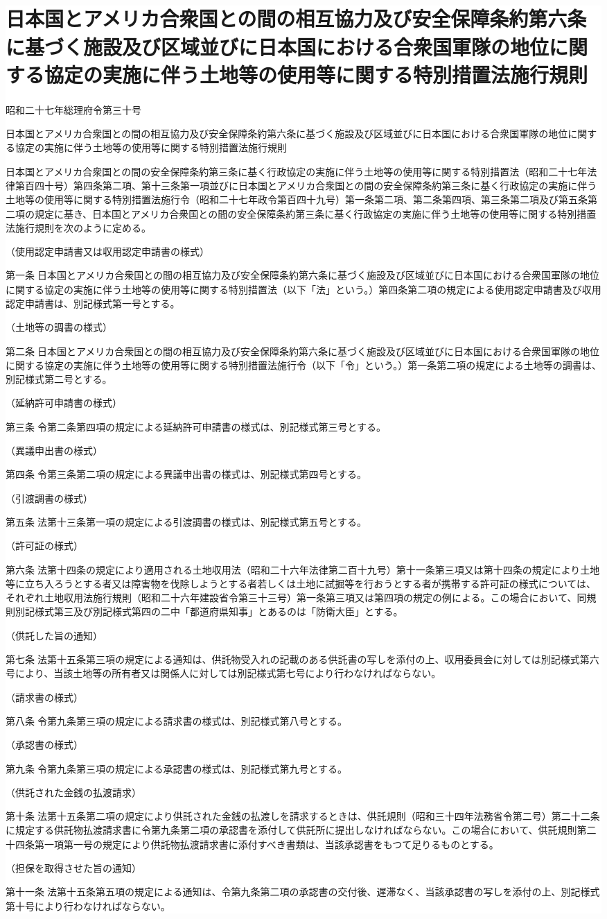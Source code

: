 # 日本国とアメリカ合衆国との間の相互協力及び安全保障条約第六条に基づく施設及び区域並びに日本国における合衆国軍隊の地位に関する協定の実施に伴う土地等の使用等に関する特別措置法施行規則

昭和二十七年総理府令第三十号

日本国とアメリカ合衆国との間の相互協力及び安全保障条約第六条に基づく施設及び区域並びに日本国における合衆国軍隊の地位に関する協定の実施に伴う土地等の使用等に関する特別措置法施行規則

日本国とアメリカ合衆国との間の安全保障条約第三条に基く行政協定の実施に伴う土地等の使用等に関する特別措置法（昭和二十七年法律第百四十号）第四条第二項、第十三条第一項並びに日本国とアメリカ合衆国との間の安全保障条約第三条に基く行政協定の実施に伴う土地等の使用等に関する特別措置法施行令（昭和二十七年政令第百四十九号）第一条第二項、第二条第四項、第三条第二項及び第五条第二項の規定に基き、日本国とアメリカ合衆国との間の安全保障条約第三条に基く行政協定の実施に伴う土地等の使用等に関する特別措置法施行規則を次のように定める。

（使用認定申請書又は収用認定申請書の様式）

第一条 日本国とアメリカ合衆国との間の相互協力及び安全保障条約第六条に基づく施設及び区域並びに日本国における合衆国軍隊の地位に関する協定の実施に伴う土地等の使用等に関する特別措置法（以下「法」という。）第四条第二項の規定による使用認定申請書及び収用認定申請書は、別記様式第一号とする。

（土地等の調書の様式）

第二条 日本国とアメリカ合衆国との間の相互協力及び安全保障条約第六条に基づく施設及び区域並びに日本国における合衆国軍隊の地位に関する協定の実施に伴う土地等の使用等に関する特別措置法施行令（以下「令」という。）第一条第二項の規定による土地等の調書は、別記様式第二号とする。

（延納許可申請書の様式）

第三条 令第二条第四項の規定による延納許可申請書の様式は、別記様式第三号とする。

（異議申出書の様式）

第四条 令第三条第二項の規定による異議申出書の様式は、別記様式第四号とする。

（引渡調書の様式）

第五条 法第十三条第一項の規定による引渡調書の様式は、別記様式第五号とする。

（許可証の様式）

第六条 法第十四条の規定により適用される土地収用法（昭和二十六年法律第二百十九号）第十一条第三項又は第十四条の規定により土地等に立ち入ろうとする者又は障害物を伐除しようとする者若しくは土地に試掘等を行おうとする者が携帯する許可証の様式については、それぞれ土地収用法施行規則（昭和二十六年建設省令第三十三号）第一条第三項又は第四項の規定の例による。この場合において、同規則別記様式第三及び別記様式第四の二中「都道府県知事」とあるのは「防衛大臣」とする。

（供託した旨の通知）

第七条 法第十五条第三項の規定による通知は、供託物受入れの記載のある供託書の写しを添付の上、収用委員会に対しては別記様式第六号により、当該土地等の所有者又は関係人に対しては別記様式第七号により行わなければならない。

（請求書の様式）

第八条 令第九条第三項の規定による請求書の様式は、別記様式第八号とする。

（承認書の様式）

第九条 令第九条第三項の規定による承認書の様式は、別記様式第九号とする。

（供託された金銭の払渡請求）

第十条 法第十五条第二項の規定により供託された金銭の払渡しを請求するときは、供託規則（昭和三十四年法務省令第二号）第二十二条に規定する供託物払渡請求書に令第九条第二項の承認書を添付して供託所に提出しなければならない。この場合において、供託規則第二十四条第一項第一号の規定により供託物払渡請求書に添付すべき書類は、当該承認書をもつて足りるものとする。

（担保を取得させた旨の通知）

第十一条 法第十五条第五項の規定による通知は、令第九条第二項の承認書の交付後、遅滞なく、当該承認書の写しを添付の上、別記様式第十号により行わなければならない。
